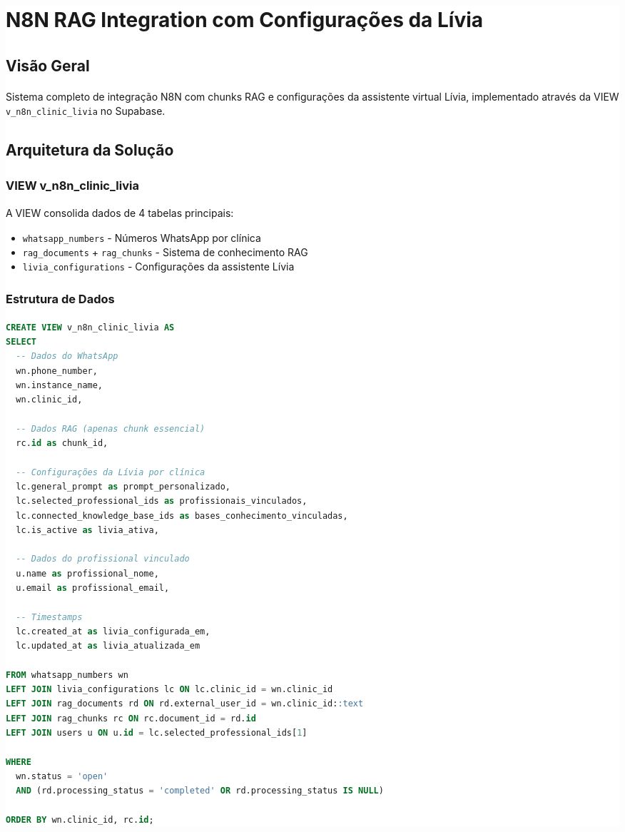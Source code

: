 # N8N RAG Integration com Configurações da Lívia

## Visão Geral

Sistema completo de integração N8N com chunks RAG e configurações da assistente virtual Lívia, implementado através da VIEW `v_n8n_clinic_livia` no Supabase.

## Arquitetura da Solução

### VIEW v_n8n_clinic_livia

A VIEW consolida dados de 4 tabelas principais:
- `whatsapp_numbers` - Números WhatsApp por clínica
- `rag_documents` + `rag_chunks` - Sistema de conhecimento RAG
- `livia_configurations` - Configurações da assistente Lívia

### Estrutura de Dados

```sql
CREATE VIEW v_n8n_clinic_livia AS
SELECT 
  -- Dados do WhatsApp
  wn.phone_number,
  wn.instance_name,
  wn.clinic_id,
  
  -- Dados RAG (apenas chunk essencial)
  rc.id as chunk_id,
  
  -- Configurações da Lívia por clínica
  lc.general_prompt as prompt_personalizado,
  lc.selected_professional_ids as profissionais_vinculados,
  lc.connected_knowledge_base_ids as bases_conhecimento_vinculadas,
  lc.is_active as livia_ativa,
  
  -- Dados do profissional vinculado
  u.name as profissional_nome,
  u.email as profissional_email,
  
  -- Timestamps
  lc.created_at as livia_configurada_em,
  lc.updated_at as livia_atualizada_em
  
FROM whatsapp_numbers wn
LEFT JOIN livia_configurations lc ON lc.clinic_id = wn.clinic_id
LEFT JOIN rag_documents rd ON rd.external_user_id = wn.clinic_id::text
LEFT JOIN rag_chunks rc ON rc.document_id = rd.id
LEFT JOIN users u ON u.id = lc.selected_professional_ids[1]

WHERE 
  wn.status = 'open' 
  AND (rd.processing_status = 'completed' OR rd.processing_status IS NULL)

ORDER BY wn.clinic_id, rc.id;
```
